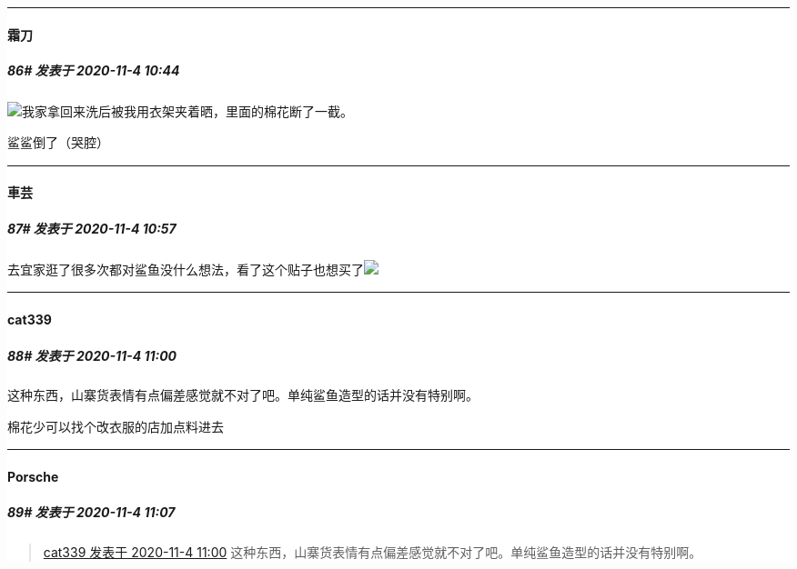 





*****

####  霜刀  
##### 86#       发表于 2020-11-4 10:44



<img src="https://static.saraba1st.com/image/smiley/face2017/143.png" referrerpolicy="no-referrer">我家拿回来洗后被我用衣架夹着晒，里面的棉花断了一截。

鲨鲨倒了（哭腔）







*****

####  車芸  
##### 87#       发表于 2020-11-4 10:57




去宜家逛了很多次都对鲨鱼没什么想法，看了这个贴子也想买了<img src="https://static.saraba1st.com/image/smiley/face2017/013.png" referrerpolicy="no-referrer">







*****

####  cat339  
##### 88#       发表于 2020-11-4 11:00




这种东西，山寨货表情有点偏差感觉就不对了吧。单纯鲨鱼造型的话并没有特别啊。

棉花少可以找个改衣服的店加点料进去







*****

####  Porsche  
##### 89#       发表于 2020-11-4 11:07



<blockquote><a href="httphttps://bbs.saraba1st.com/2b/forum.php?mod=redirect&amp;goto=findpost&amp;pid=49277678&amp;ptid=1969893" target="_blank">cat339 发表于 2020-11-4 11:00</a>
这种东西，山寨货表情有点偏差感觉就不对了吧。单纯鲨鱼造型的话并没有特别啊。
